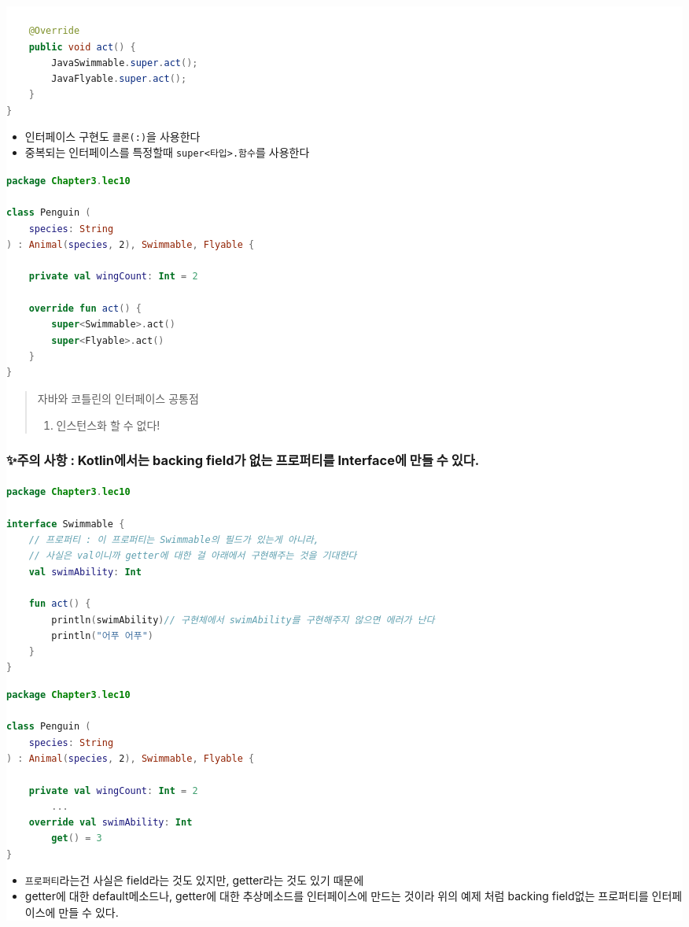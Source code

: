 ```java

	@Override
	public void act() {
		JavaSwimmable.super.act();
		JavaFlyable.super.act();
	}
}
```
- 인터페이스 구현도 `콜론(:)`을 사용한다
- 중복되는 인터페이스를 특정할때 `super<타입>.함수`를 사용한다
```kotlin
package Chapter3.lec10

class Penguin (
    species: String
) : Animal(species, 2), Swimmable, Flyable {

    private val wingCount: Int = 2
    
    override fun act() {
        super<Swimmable>.act()
        super<Flyable>.act()
    }
}
```

> 자바와 코틀린의 인터페이스 공통점
> 1. 인스턴스화 할 수 없다!
>
### ✨주의 사항 : Kotlin에서는 backing field가 없는 프로퍼티를 Interface에 만들 수 있다.
```kotlin
package Chapter3.lec10

interface Swimmable {
    // 프로퍼티 : 이 프로퍼티는 Swimmable의 필드가 있는게 아니라,
    // 사실은 val이니까 getter에 대한 걸 아래에서 구현해주는 것을 기대한다
    val swimAbility: Int

    fun act() {
        println(swimAbility)// 구현체에서 swimAbility를 구현해주지 않으면 에러가 난다
        println("어푸 어푸")
    }
}
```
```kotlin
package Chapter3.lec10

class Penguin (
    species: String
) : Animal(species, 2), Swimmable, Flyable {

    private val wingCount: Int = 2
        ...
    override val swimAbility: Int
        get() = 3
}
```
- `프로퍼티`라는건 사실은 field라는 것도 있지만, getter라는 것도 있기 때문에 
- getter에 대한 default메소드나, getter에 대한 추상메소드를 인터페이스에 만드는 것이라 위의 예제 처럼 backing field없는 프로퍼티를 인터페이스에 만들 수 있다.

